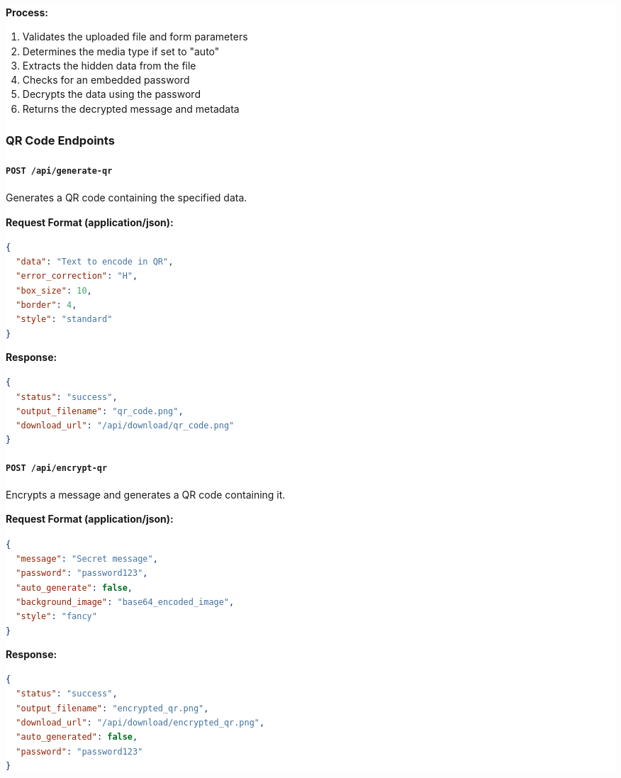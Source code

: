 **Process:**
1. Validates the uploaded file and form parameters
2. Determines the media type if set to "auto"
3. Extracts the hidden data from the file
4. Checks for an embedded password
5. Decrypts the data using the password
6. Returns the decrypted message and metadata

### QR Code Endpoints

#### `POST /api/generate-qr`

Generates a QR code containing the specified data.

**Request Format (application/json):**
```json
{
  "data": "Text to encode in QR",
  "error_correction": "H",
  "box_size": 10,
  "border": 4,
  "style": "standard"
}
```

**Response:**
```json
{
  "status": "success",
  "output_filename": "qr_code.png",
  "download_url": "/api/download/qr_code.png"
}
```

#### `POST /api/encrypt-qr`

Encrypts a message and generates a QR code containing it.

**Request Format (application/json):**
```json
{
  "message": "Secret message",
  "password": "password123",
  "auto_generate": false,
  "background_image": "base64_encoded_image",
  "style": "fancy"
}
```

**Response:**
```json
{
  "status": "success",
  "output_filename": "encrypted_qr.png",
  "download_url": "/api/download/encrypted_qr.png",
  "auto_generated": false,
  "password": "password123"
}
```
